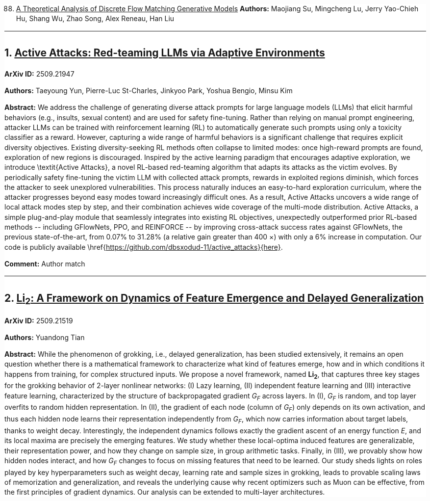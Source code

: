 88. [A Theoretical Analysis of Discrete Flow Matching Generative Models](#user-content-link88)
**Authors:** Maojiang Su, Mingcheng Lu, Jerry Yao-Chieh Hu, Shang Wu, Zhao Song, Alex Reneau, Han Liu

---

## 1. [Active Attacks: Red-teaming LLMs via Adaptive Environments](https://arxiv.org/abs/2509.21947) <a id="link1"></a>

**ArXiv ID:** 2509.21947

**Authors:** Taeyoung Yun, Pierre-Luc St-Charles, Jinkyoo Park, Yoshua Bengio, Minsu Kim

**Abstract:** We address the challenge of generating diverse attack prompts for large language models (LLMs) that elicit harmful behaviors (e.g., insults, sexual content) and are used for safety fine-tuning. Rather than relying on manual prompt engineering, attacker LLMs can be trained with reinforcement learning (RL) to automatically generate such prompts using only a toxicity classifier as a reward. However, capturing a wide range of harmful behaviors is a significant challenge that requires explicit diversity objectives. Existing diversity-seeking RL methods often collapse to limited modes: once high-reward prompts are found, exploration of new regions is discouraged. Inspired by the active learning paradigm that encourages adaptive exploration, we introduce \textit{Active Attacks}, a novel RL-based red-teaming algorithm that adapts its attacks as the victim evolves. By periodically safety fine-tuning the victim LLM with collected attack prompts, rewards in exploited regions diminish, which forces the attacker to seek unexplored vulnerabilities. This process naturally induces an easy-to-hard exploration curriculum, where the attacker progresses beyond easy modes toward increasingly difficult ones. As a result, Active Attacks uncovers a wide range of local attack modes step by step, and their combination achieves wide coverage of the multi-mode distribution. Active Attacks, a simple plug-and-play module that seamlessly integrates into existing RL objectives, unexpectedly outperformed prior RL-based methods -- including GFlowNets, PPO, and REINFORCE -- by improving cross-attack success rates against GFlowNets, the previous state-of-the-art, from 0.07% to 31.28% (a relative gain greater than $400\ \times$) with only a 6% increase in computation. Our code is publicly available \href{https://github.com/dbsxodud-11/active_attacks}{here}.

**Comment:** Author match



---

## 2. [$\mathbf{Li_2}$: A Framework on Dynamics of Feature Emergence and Delayed Generalization](https://arxiv.org/abs/2509.21519) <a id="link2"></a>

**ArXiv ID:** 2509.21519

**Authors:** Yuandong Tian

**Abstract:** While the phenomenon of grokking, i.e., delayed generalization, has been studied extensively, it remains an open question whether there is a mathematical framework to characterize what kind of features emerge, how and in which conditions it happens from training, for complex structured inputs. We propose a novel framework, named $\mathbf{Li_2}$, that captures three key stages for the grokking behavior of 2-layer nonlinear networks: (I) Lazy learning, (II) independent feature learning and (III) interactive feature learning, characterized by the structure of backpropagated gradient $G_F$ across layers. In (I), $G_F$ is random, and top layer overfits to random hidden representation. In (II), the gradient of each node (column of $G_F$) only depends on its own activation, and thus each hidden node learns their representation independently from $G_F$, which now carries information about target labels, thanks to weight decay. Interestingly, the independent dynamics follows exactly the gradient ascent of an energy function $E$, and its local maxima are precisely the emerging features. We study whether these local-optima induced features are generalizable, their representation power, and how they change on sample size, in group arithmetic tasks. Finally, in (III), we provably show how hidden nodes interact, and how $G_F$ changes to focus on missing features that need to be learned. Our study sheds lights on roles played by key hyperparameters such as weight decay, learning rate and sample sizes in grokking, leads to provable scaling laws of memorization and generalization, and reveals the underlying cause why recent optimizers such as Muon can be effective, from the first principles of gradient dynamics. Our analysis can be extended to multi-layer architectures.
